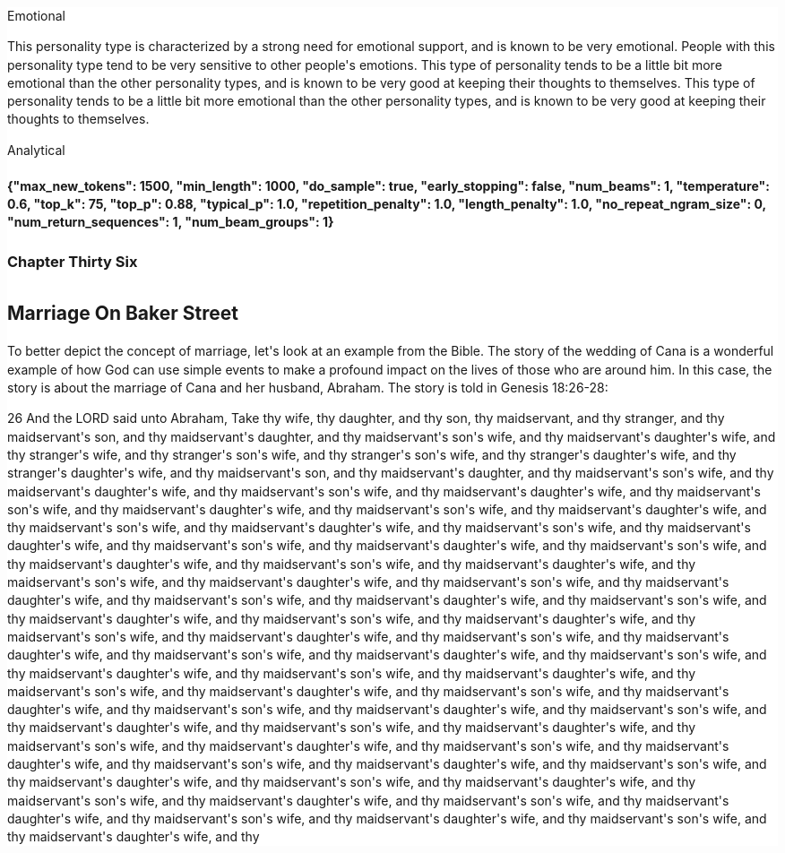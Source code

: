 Emotional

This personality type is characterized by a strong need for emotional support, and is known to be very emotional. People with this personality type tend to be very sensitive to other people's emotions. This type of personality tends to be a little bit more emotional than the other personality types, and is known to be very good at keeping their thoughts to themselves. This type of personality tends to be a little bit more emotional than the other personality types, and is known to be very good at keeping their thoughts to themselves.

Analytical


#### {"max_new_tokens": 1500, "min_length": 1000, "do_sample": true, "early_stopping": false, "num_beams": 1, "temperature": 0.6, "top_k": 75, "top_p": 0.88, "typical_p": 1.0, "repetition_penalty": 1.0, "length_penalty": 1.0, "no_repeat_ngram_size": 0, "num_return_sequences": 1, "num_beam_groups": 1}
### Chapter Thirty Six
## Marriage On Baker Street

To better depict the concept of marriage, let's look at an example from the Bible. The story of the wedding of Cana is a wonderful example of how God can use simple events to make a profound impact on the lives of those who are around him. In this case, the story is about the marriage of Cana and her husband, Abraham. The story is told in Genesis 18:26-28:

26 And the LORD said unto Abraham, Take thy wife, thy daughter, and thy son, thy maidservant, and thy stranger, and thy maidservant's son, and thy maidservant's daughter, and thy maidservant's son's wife, and thy maidservant's daughter's wife, and thy stranger's wife, and thy stranger's son's wife, and thy stranger's son's wife, and thy stranger's daughter's wife, and thy stranger's daughter's wife, and thy maidservant's son, and thy maidservant's daughter, and thy maidservant's son's wife, and thy maidservant's daughter's wife, and thy maidservant's son's wife, and thy maidservant's daughter's wife, and thy maidservant's son's wife, and thy maidservant's daughter's wife, and thy maidservant's son's wife, and thy maidservant's daughter's wife, and thy maidservant's son's wife, and thy maidservant's daughter's wife, and thy maidservant's son's wife, and thy maidservant's daughter's wife, and thy maidservant's son's wife, and thy maidservant's daughter's wife, and thy maidservant's son's wife, and thy maidservant's daughter's wife, and thy maidservant's son's wife, and thy maidservant's daughter's wife, and thy maidservant's son's wife, and thy maidservant's daughter's wife, and thy maidservant's son's wife, and thy maidservant's daughter's wife, and thy maidservant's son's wife, and thy maidservant's daughter's wife, and thy maidservant's son's wife, and thy maidservant's daughter's wife, and thy maidservant's son's wife, and thy maidservant's daughter's wife, and thy maidservant's son's wife, and thy maidservant's daughter's wife, and thy maidservant's son's wife, and thy maidservant's daughter's wife, and thy maidservant's son's wife, and thy maidservant's daughter's wife, and thy maidservant's son's wife, and thy maidservant's daughter's wife, and thy maidservant's son's wife, and thy maidservant's daughter's wife, and thy maidservant's son's wife, and thy maidservant's daughter's wife, and thy maidservant's son's wife, and thy maidservant's daughter's wife, and thy maidservant's son's wife, and thy maidservant's daughter's wife, and thy maidservant's son's wife, and thy maidservant's daughter's wife, and thy maidservant's son's wife, and thy maidservant's daughter's wife, and thy maidservant's son's wife, and thy maidservant's daughter's wife, and thy maidservant's son's wife, and thy maidservant's daughter's wife, and thy maidservant's son's wife, and thy maidservant's daughter's wife, and thy maidservant's son's wife, and thy maidservant's daughter's wife, and thy maidservant's son's wife, and thy maidservant's daughter's wife, and thy maidservant's son's wife, and thy maidservant's daughter's wife, and thy maidservant's son's wife, and thy maidservant's daughter's wife, and thy maidservant's son's wife, and thy maidservant's daughter's wife, and thy maidservant's son's wife, and thy maidservant's daughter's wife, and thy
